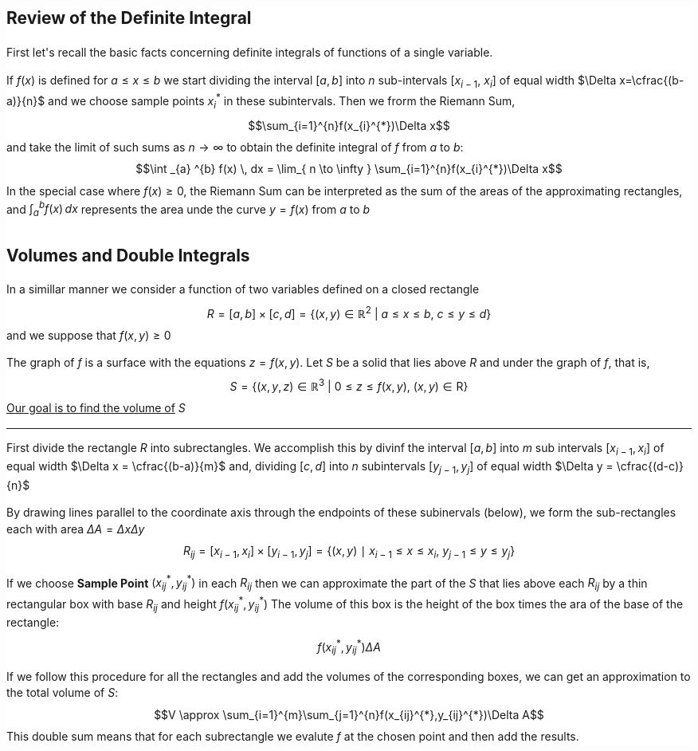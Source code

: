 ## Review of the Definite Integral
First let's recall the basic facts concerning definite integrals of functions of a single variable.

If $f(x)$ is defined for $a \leq x \leq b$ 
	we start dividing the interval $[a, b]$ into $n$ sub-intervals $[x_{i-1}, \ x_{i}]$ of equal width $\Delta x=\cfrac{(b-a)}{n}$ 
		and we choose sample points $x_{i}^{*}$ in these subintervals. 
			Then we frorm the Riemann Sum,
				$$\sum_{i=1}^{n}f(x_{i}^{*})\Delta x$$
			and take the limit of such sums as $n \rightarrow \infty$ 
				to obtain the definite integral of $f$ from $a$ to $b$:
$$\int _{a} ^{b} f(x) \, dx = \lim_{ n \to \infty } \sum_{i=1}^{n}f(x_{i}^{*})\Delta x$$
In the special case where $f(x)\geq 0$, the Riemann Sum can be interpreted as the sum of the areas of the approximating rectangles, and $\int _{a}^{b} f(x) \, dx$ represents the area unde the curve $y=f(x)$ from $a$ to $b$

## Volumes and Double Integrals
In a simillar manner we consider a function of two variables defined on a closed rectangle
$$R = [a, b] \times [c, d] = \{(x, y) \in \mathbb{R}^{2} \ \vert \ a\leq x \leq b, \ c\leq y \leq d \}$$ and we suppose that $f(x, y) \geq 0$

The graph of $f$ is a surface with the equations $z = f(x, y)$.
Let $S$ be a solid that lies above $R$ and under the graph of $f$, that is, 
$$S = \{(x, y, z) \in \mathbb{R}^{3} \ \vert \ 0 \leq z \leq f(x,y), \  (x, y)\in \text{R}\}$$
<u>Our goal is to find the volume of</u> $S$ 
***
First divide the rectangle $R$ into subrectangles.
We accomplish this by divinf the interval $[a, b]$ into $m$ sub intervals $[{x_{i-1}, x_{i}}]$ of equal width $\Delta x = \cfrac{(b-a)}{m}$
	and, dividing $[c, d]$ into $n$ subintervals $[y_{j-1}, y_{j}]$ of equal width $\Delta y = \cfrac{(d-c)}{n}$ 

By drawing lines parallel to the coordinate axis 
	through the endpoints of these subinervals (below), 
		we form the sub-rectangles each with area $\Delta A = \Delta x\Delta y$
$$R_{ij} = [x_{i-1}, x_{i}]\times[y_{i-1}, y_{j}] = \{(x, y) \ \mid \ x_{i-1} \leq x \leq x_{i}, \ y_{j-1} \leq y \leq y_{j}\}$$

If we choose **Sample Point** $(x_{ij}^{*}, y_{ij}^{*})$ in each $R_{ij}$
	then we can approximate the part of the $S$ 
		that lies above each $R_{ij}$ 
			by a thin rectangular box
				with base $R_{ij}$ and height $f(x_{ij}^{*},y_{ij}^{*})$ 
The volume of this box
	is the height of the box times the ara of the base of the rectangle:
$$f(x_{ij}^{*},y_{ij}^{*})\Delta A$$

If we follow this procedure for all the rectangles
	and add the volumes of the corresponding boxes, 
		we can get an approximation to the total volume of $S$:
$$V \approx \sum_{i=1}^{m}\sum_{j=1}^{n}f(x_{ij}^{*},y_{ij}^{*})\Delta A$$ 
This double sum means that 
	for each subrectangle
		we evalute $f$ at the chosen point
			and then add the results.
